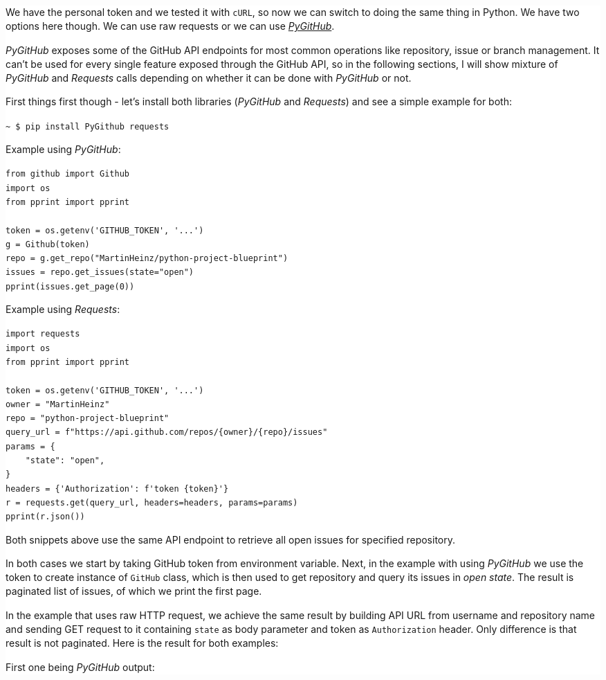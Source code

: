 We have the personal token and we tested it with `cURL`, so now we can switch to doing the same thing in Python. We have two options here though. We can use raw requests or we can use [*PyGitHub*](https://github.com/PyGithub/PyGithub).

*PyGitHub* exposes some of the GitHub API endpoints for most common operations like repository, issue or branch management. It can’t be used for every single feature exposed through the GitHub API, so in the following sections, I will show mixture of *PyGitHub* and *Requests* calls depending on whether it can be done with *PyGitHub* or not.

First things first though - let’s install both libraries (*PyGitHub* and *Requests*) and see a simple example for both:

    ~ $ pip install PyGithub requests

Example using *PyGitHub*:

    from github import Github
    import os
    from pprint import pprint

    token = os.getenv('GITHUB_TOKEN', '...')
    g = Github(token)
    repo = g.get_repo("MartinHeinz/python-project-blueprint")
    issues = repo.get_issues(state="open")
    pprint(issues.get_page(0))

Example using *Requests*:

    import requests
    import os
    from pprint import pprint

    token = os.getenv('GITHUB_TOKEN', '...')
    owner = "MartinHeinz"
    repo = "python-project-blueprint"
    query_url = f"https://api.github.com/repos/{owner}/{repo}/issues"
    params = {
        "state": "open",
    }
    headers = {'Authorization': f'token {token}'}
    r = requests.get(query_url, headers=headers, params=params)
    pprint(r.json())

Both snippets above use the same API endpoint to retrieve all open issues for specified repository.

In both cases we start by taking GitHub token from environment variable. Next, in the example with using *PyGitHub* we use the token to create instance of `GitHub` class, which is then used to get repository and query its issues in *open state*. The result is paginated list of issues, of which we print the first page.

In the example that uses raw HTTP request, we achieve the same result by building API URL from username and repository name and sending GET request to it containing `state` as body parameter and token as `Authorization` header. Only difference is that result is not paginated. Here is the result for both examples:

First one being *PyGitHub* output:
